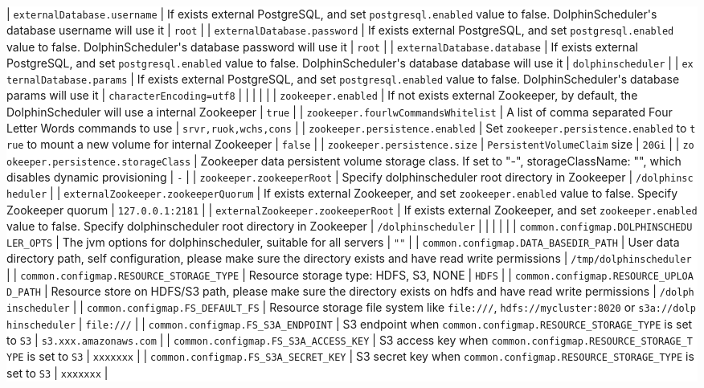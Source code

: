 | `externalDatabase.username`                                                       | If exists external PostgreSQL, and set `postgresql.enabled` value to false. DolphinScheduler's database username will use it   | `root`                                                |
| `externalDatabase.password`                                                       | If exists external PostgreSQL, and set `postgresql.enabled` value to false. DolphinScheduler's database password will use it   | `root`                                                |
| `externalDatabase.database`                                                       | If exists external PostgreSQL, and set `postgresql.enabled` value to false. DolphinScheduler's database database will use it   | `dolphinscheduler`                                    |
| `externalDatabase.params`                                                         | If exists external PostgreSQL, and set `postgresql.enabled` value to false. DolphinScheduler's database params will use it     | `characterEncoding=utf8`                              |
|                                                                                   |                                                                                                                                |                                                       |
| `zookeeper.enabled`                                                               | If not exists external Zookeeper, by default, the DolphinScheduler will use a internal Zookeeper                               | `true`                                                |
| `zookeeper.fourlwCommandsWhitelist`                                               | A list of comma separated Four Letter Words commands to use                                                                    | `srvr,ruok,wchs,cons`                                 |
| `zookeeper.persistence.enabled`                                                   | Set `zookeeper.persistence.enabled` to `true` to mount a new volume for internal Zookeeper                                     | `false`                                               |
| `zookeeper.persistence.size`                                                      | `PersistentVolumeClaim` size                                                                                                   | `20Gi`                                                |
| `zookeeper.persistence.storageClass`                                              | Zookeeper data persistent volume storage class. If set to "-", storageClassName: "", which disables dynamic provisioning       | `-`                                                   |
| `zookeeper.zookeeperRoot`                                                         | Specify dolphinscheduler root directory in Zookeeper                                                                           | `/dolphinscheduler`                                   |
| `externalZookeeper.zookeeperQuorum`                                               | If exists external Zookeeper, and set `zookeeper.enabled` value to false. Specify Zookeeper quorum                             | `127.0.0.1:2181`                                      |
| `externalZookeeper.zookeeperRoot`                                                 | If exists external Zookeeper, and set `zookeeper.enabled` value to false. Specify dolphinscheduler root directory in Zookeeper | `/dolphinscheduler`                                   |
|                                                                                   |                                                                                                                                |                                                       |
| `common.configmap.DOLPHINSCHEDULER_OPTS`                                          | The jvm options for dolphinscheduler, suitable for all servers                                                                 | `""`                                                  |
| `common.configmap.DATA_BASEDIR_PATH`                                              | User data directory path, self configuration, please make sure the directory exists and have read write permissions            | `/tmp/dolphinscheduler`                               |
| `common.configmap.RESOURCE_STORAGE_TYPE`                                          | Resource storage type: HDFS, S3, NONE                                                                                          | `HDFS`                                                |
| `common.configmap.RESOURCE_UPLOAD_PATH`                                           | Resource store on HDFS/S3 path, please make sure the directory exists on hdfs and have read write permissions                  | `/dolphinscheduler`                                   |
| `common.configmap.FS_DEFAULT_FS`                                                  | Resource storage file system like `file:///`, `hdfs://mycluster:8020` or `s3a://dolphinscheduler`                              | `file:///`                                            |
| `common.configmap.FS_S3A_ENDPOINT`                                                | S3 endpoint when `common.configmap.RESOURCE_STORAGE_TYPE` is set to `S3`                                                       | `s3.xxx.amazonaws.com`                                |
| `common.configmap.FS_S3A_ACCESS_KEY`                                              | S3 access key when `common.configmap.RESOURCE_STORAGE_TYPE` is set to `S3`                                                     | `xxxxxxx`                                             |
| `common.configmap.FS_S3A_SECRET_KEY`                                              | S3 secret key when `common.configmap.RESOURCE_STORAGE_TYPE` is set to `S3`                                                     | `xxxxxxx`                                             |